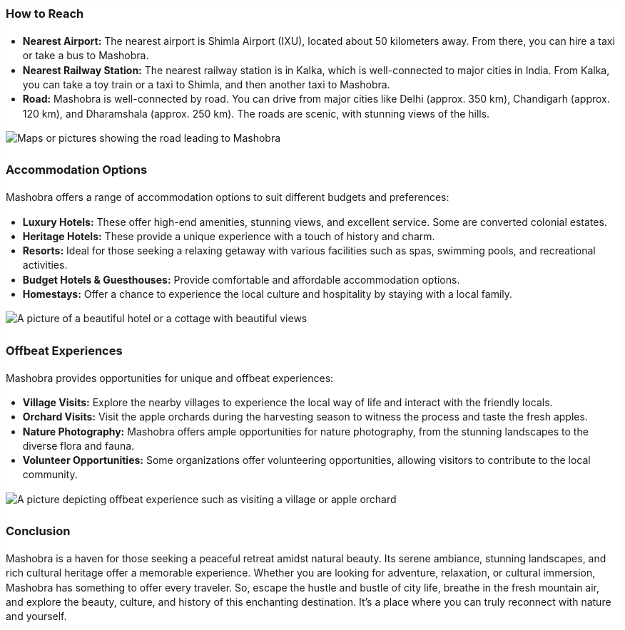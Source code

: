 ### **How to Reach**

*   **Nearest Airport:** The nearest airport is Shimla Airport (IXU), located about 50 kilometers away. From there, you can hire a taxi or take a bus to Mashobra.
*   **Nearest Railway Station:** The nearest railway station is in Kalka, which is well-connected to major cities in India. From Kalka, you can take a toy train or a taxi to Shimla, and then another taxi to Mashobra.
*   **Road:** Mashobra is well-connected by road. You can drive from major cities like Delhi (approx. 350 km), Chandigarh (approx. 120 km), and Dharamshala (approx. 250 km). The roads are scenic, with stunning views of the hills.

<img src="placeholder_mashobra_reach.jpg" alt="Maps or pictures showing the road leading to Mashobra">

### **Accommodation Options**

Mashobra offers a range of accommodation options to suit different budgets and preferences:

*   **Luxury Hotels:** These offer high-end amenities, stunning views, and excellent service. Some are converted colonial estates.
*   **Heritage Hotels:** These provide a unique experience with a touch of history and charm.
*   **Resorts:** Ideal for those seeking a relaxing getaway with various facilities such as spas, swimming pools, and recreational activities.
*   **Budget Hotels & Guesthouses:** Provide comfortable and affordable accommodation options.
*   **Homestays:** Offer a chance to experience the local culture and hospitality by staying with a local family.

<img src="placeholder_mashobra_accommodation.jpg" alt="A picture of a beautiful hotel or a cottage with beautiful views">

### **Offbeat Experiences**

Mashobra provides opportunities for unique and offbeat experiences:

*   **Village Visits:** Explore the nearby villages to experience the local way of life and interact with the friendly locals.
*   **Orchard Visits:** Visit the apple orchards during the harvesting season to witness the process and taste the fresh apples.
*   **Nature Photography:** Mashobra offers ample opportunities for nature photography, from the stunning landscapes to the diverse flora and fauna.
*   **Volunteer Opportunities:** Some organizations offer volunteering opportunities, allowing visitors to contribute to the local community.

<img src="placeholder_mashobra_offbeat.jpg" alt="A picture depicting offbeat experience such as visiting a village or apple orchard">

### **Conclusion**

Mashobra is a haven for those seeking a peaceful retreat amidst natural beauty. Its serene ambiance, stunning landscapes, and rich cultural heritage offer a memorable experience. Whether you are looking for adventure, relaxation, or cultural immersion, Mashobra has something to offer every traveler. So, escape the hustle and bustle of city life, breathe in the fresh mountain air, and explore the beauty, culture, and history of this enchanting destination. It’s a place where you can truly reconnect with nature and yourself.


